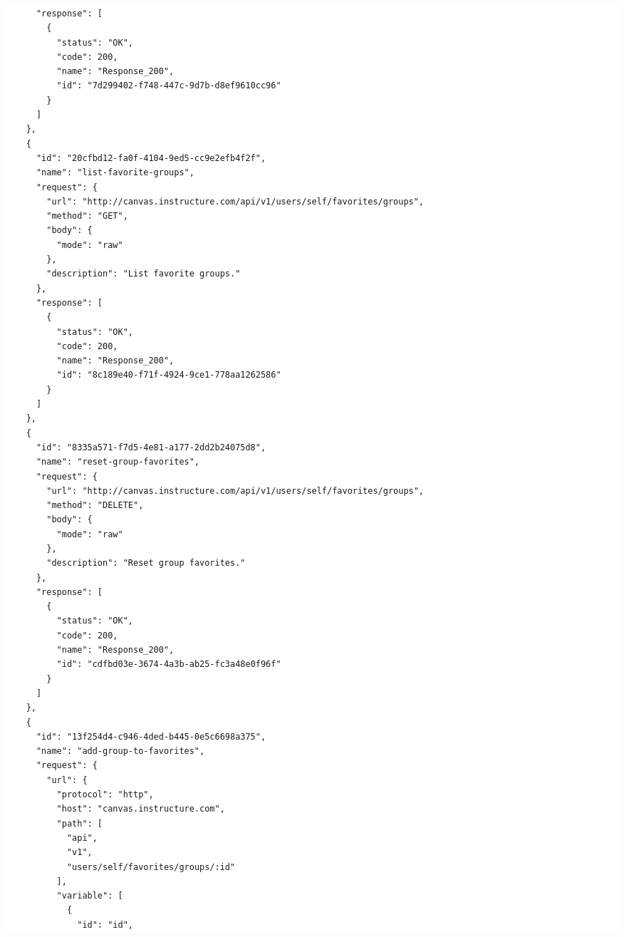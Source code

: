           "response": [
            {
              "status": "OK",
              "code": 200,
              "name": "Response_200",
              "id": "7d299402-f748-447c-9d7b-d8ef9610cc96"
            }
          ]
        },
        {
          "id": "20cfbd12-fa0f-4104-9ed5-cc9e2efb4f2f",
          "name": "list-favorite-groups",
          "request": {
            "url": "http://canvas.instructure.com/api/v1/users/self/favorites/groups",
            "method": "GET",
            "body": {
              "mode": "raw"
            },
            "description": "List favorite groups."
          },
          "response": [
            {
              "status": "OK",
              "code": 200,
              "name": "Response_200",
              "id": "8c189e40-f71f-4924-9ce1-778aa1262586"
            }
          ]
        },
        {
          "id": "8335a571-f7d5-4e81-a177-2dd2b24075d8",
          "name": "reset-group-favorites",
          "request": {
            "url": "http://canvas.instructure.com/api/v1/users/self/favorites/groups",
            "method": "DELETE",
            "body": {
              "mode": "raw"
            },
            "description": "Reset group favorites."
          },
          "response": [
            {
              "status": "OK",
              "code": 200,
              "name": "Response_200",
              "id": "cdfbd03e-3674-4a3b-ab25-fc3a48e0f96f"
            }
          ]
        },
        {
          "id": "13f254d4-c946-4ded-b445-0e5c6698a375",
          "name": "add-group-to-favorites",
          "request": {
            "url": {
              "protocol": "http",
              "host": "canvas.instructure.com",
              "path": [
                "api",
                "v1",
                "users/self/favorites/groups/:id"
              ],
              "variable": [
                {
                  "id": "id",